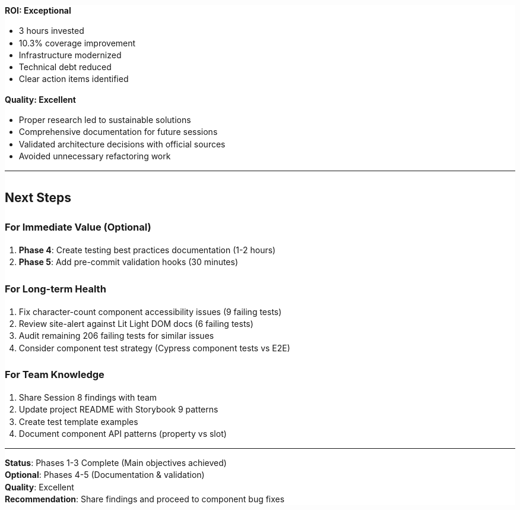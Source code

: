 **ROI: Exceptional**
- 3 hours invested
- 10.3% coverage improvement
- Infrastructure modernized
- Technical debt reduced
- Clear action items identified

**Quality: Excellent**
- Proper research led to sustainable solutions
- Comprehensive documentation for future sessions
- Validated architecture decisions with official sources
- Avoided unnecessary refactoring work

---

## Next Steps

### For Immediate Value (Optional)
1. **Phase 4**: Create testing best practices documentation (1-2 hours)
2. **Phase 5**: Add pre-commit validation hooks (30 minutes)

### For Long-term Health
1. Fix character-count component accessibility issues (9 failing tests)
2. Review site-alert against Lit Light DOM docs (6 failing tests)
3. Audit remaining 206 failing tests for similar issues
4. Consider component test strategy (Cypress component tests vs E2E)

### For Team Knowledge
1. Share Session 8 findings with team
2. Update project README with Storybook 9 patterns
3. Create test template examples
4. Document component API patterns (property vs slot)

---

**Status**: Phases 1-3 Complete (Main objectives achieved)  
**Optional**: Phases 4-5 (Documentation & validation)  
**Quality**: Excellent  
**Recommendation**: Share findings and proceed to component bug fixes

